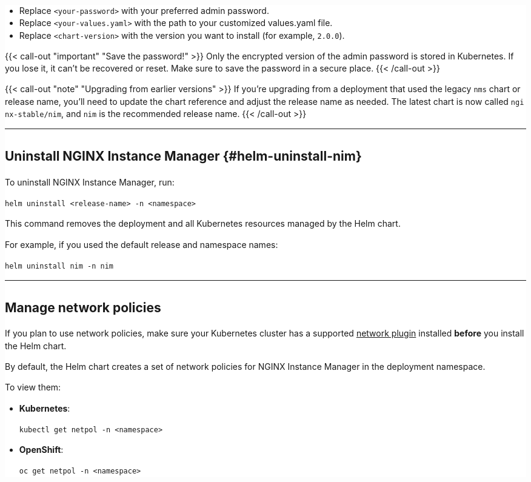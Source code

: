 - Replace `<your-password>` with your preferred admin password.
- Replace `<your-values.yaml>` with the path to your customized values.yaml file.
- Replace `<chart-version>` with the version you want to install (for example, `2.0.0`).


{{< call-out "important" "Save the password!" >}}
Only the encrypted version of the admin password is stored in Kubernetes. If you lose it, it can’t be recovered or reset.
Make sure to save the password in a secure place.
{{< /call-out >}}

{{< call-out "note" "Upgrading from earlier versions" >}}
If you’re upgrading from a deployment that used the legacy `nms` chart or release name, you’ll need to update the chart reference and adjust the release name as needed.
The latest chart is now called `nginx-stable/nim`, and `nim` is the recommended release name.
{{< /call-out >}}

---

## Uninstall NGINX Instance Manager {#helm-uninstall-nim}

To uninstall NGINX Instance Manager, run:

```shell
helm uninstall <release-name> -n <namespace>
```

This command removes the deployment and all Kubernetes resources managed by the Helm chart.

For example, if you used the default release and namespace names:

```shell
helm uninstall nim -n nim
```

---

## Manage network policies

If you plan to use network policies, make sure your Kubernetes cluster has a supported [network plugin](https://kubernetes.io/docs/concepts/extend-kubernetes/compute-storage-net/network-plugins/) installed **before** you install the Helm chart.

By default, the Helm chart creates a set of network policies for NGINX Instance Manager in the deployment namespace.

To view them:

- **Kubernetes**:

    ```shell
    kubectl get netpol -n <namespace>
    ```

- **OpenShift**:

    ```shell
    oc get netpol -n <namespace>
    ```
